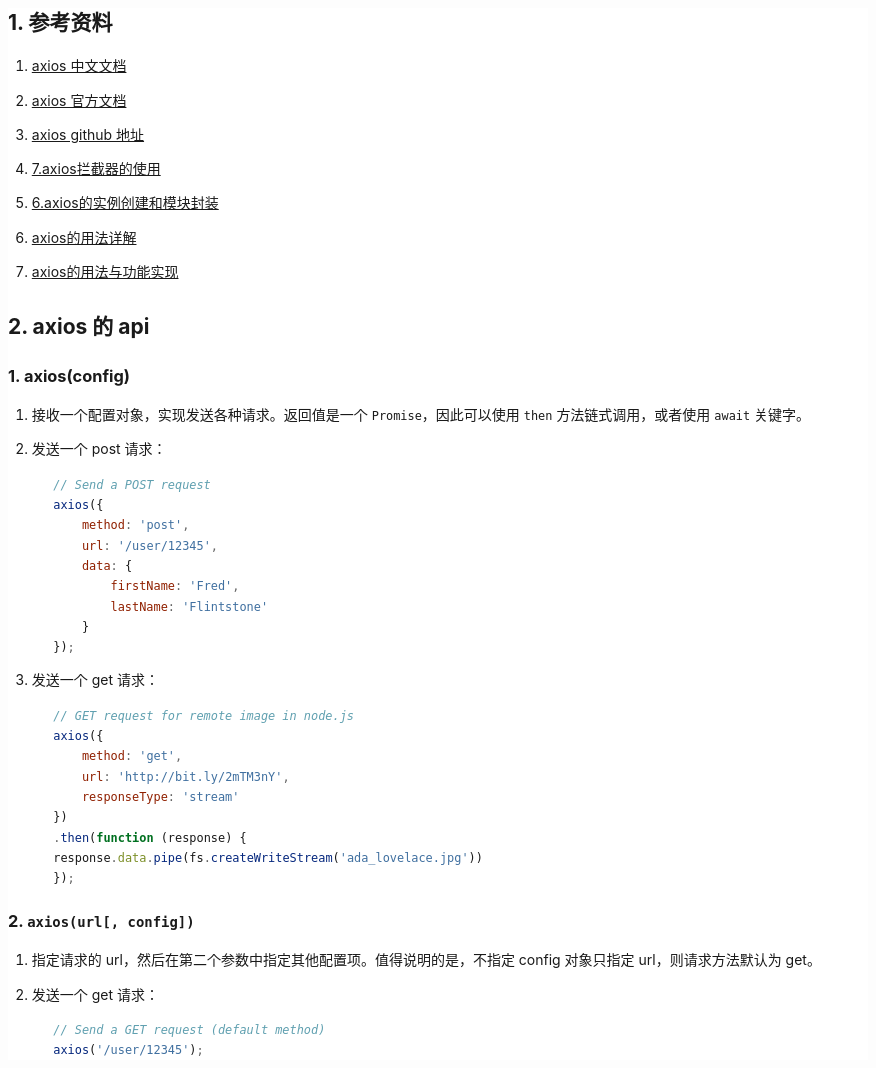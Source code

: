 ## 1. 参考资料

1. [axios 中文文档](http://www.axios-js.com/zh-cn/docs/index.html)

2. [axios 官方文档](https://axios-http.com/docs/intro)

3. [axios github 地址](https://github.com/axios/axios)

4. [7.axios拦截器的使用](https://www.jianshu.com/p/2987a589f485)

5. [6.axios的实例创建和模块封装](https://www.jianshu.com/p/c6b1cf2d59f9)

6. [axios的用法详解](https://www.jianshu.com/p/09fd4646f3a2)

7. [axios的用法与功能实现](https://www.jianshu.com/p/93fa30986d07)

## 2. axios 的 api

### 1. axios(config)

1. 接收一个配置对象，实现发送各种请求。返回值是一个 `Promise`，因此可以使用 `then` 方法链式调用，或者使用 `await` 关键字。

2. 发送一个 post 请求：
   ```js
      // Send a POST request
      axios({
          method: 'post',
          url: '/user/12345',
          data: {
              firstName: 'Fred',
              lastName: 'Flintstone'
          }
      });
   ```
3. 发送一个 get 请求：
   ```js
      // GET request for remote image in node.js
      axios({
          method: 'get',
          url: 'http://bit.ly/2mTM3nY',
          responseType: 'stream'
      })
      .then(function (response) {
      response.data.pipe(fs.createWriteStream('ada_lovelace.jpg'))
      });
   ```


### 2. `axios(url[, config])`

1. 指定请求的 url，然后在第二个参数中指定其他配置项。值得说明的是，不指定 config 对象只指定 url，则请求方法默认为 get。

2. 发送一个 get 请求：
   ```js
      // Send a GET request (default method)
      axios('/user/12345');
   ```
